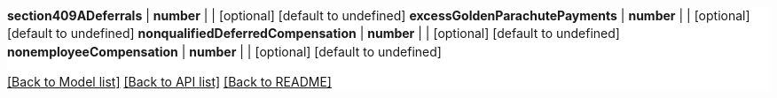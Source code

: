 **section409ADeferrals** | **number** |  | [optional] [default to undefined]
**excessGoldenParachutePayments** | **number** |  | [optional] [default to undefined]
**nonqualifiedDeferredCompensation** | **number** |  | [optional] [default to undefined]
**nonemployeeCompensation** | **number** |  | [optional] [default to undefined]

[[Back to Model list]](../../../README.md#documentation-for-models) [[Back to API list]](../../../README.md#documentation-for-api-endpoints) [[Back to README]](../../../README.md)


